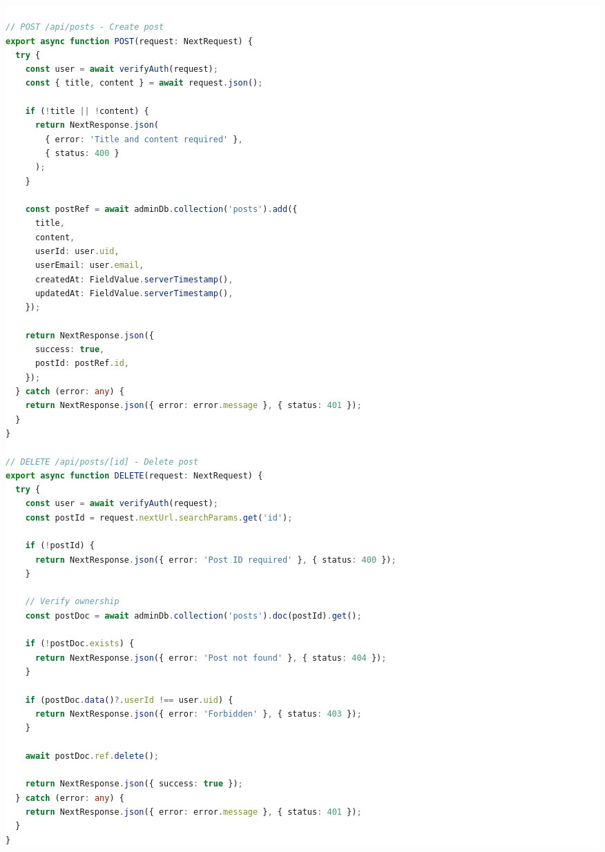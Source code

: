 ```typescript

// POST /api/posts - Create post
export async function POST(request: NextRequest) {
  try {
    const user = await verifyAuth(request);
    const { title, content } = await request.json();

    if (!title || !content) {
      return NextResponse.json(
        { error: 'Title and content required' },
        { status: 400 }
      );
    }

    const postRef = await adminDb.collection('posts').add({
      title,
      content,
      userId: user.uid,
      userEmail: user.email,
      createdAt: FieldValue.serverTimestamp(),
      updatedAt: FieldValue.serverTimestamp(),
    });

    return NextResponse.json({
      success: true,
      postId: postRef.id,
    });
  } catch (error: any) {
    return NextResponse.json({ error: error.message }, { status: 401 });
  }
}

// DELETE /api/posts/[id] - Delete post
export async function DELETE(request: NextRequest) {
  try {
    const user = await verifyAuth(request);
    const postId = request.nextUrl.searchParams.get('id');

    if (!postId) {
      return NextResponse.json({ error: 'Post ID required' }, { status: 400 });
    }

    // Verify ownership
    const postDoc = await adminDb.collection('posts').doc(postId).get();

    if (!postDoc.exists) {
      return NextResponse.json({ error: 'Post not found' }, { status: 404 });
    }

    if (postDoc.data()?.userId !== user.uid) {
      return NextResponse.json({ error: 'Forbidden' }, { status: 403 });
    }

    await postDoc.ref.delete();

    return NextResponse.json({ success: true });
  } catch (error: any) {
    return NextResponse.json({ error: error.message }, { status: 401 });
  }
}
```
